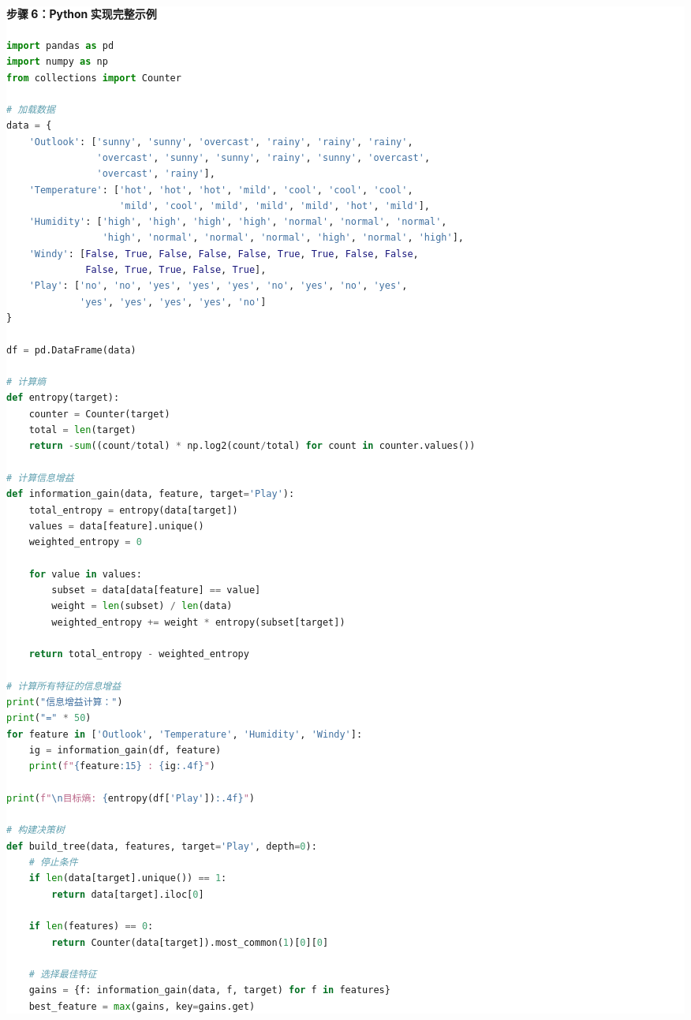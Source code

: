 #### 步骤 6：Python 实现完整示例

```python
import pandas as pd
import numpy as np
from collections import Counter

# 加载数据
data = {
    'Outlook': ['sunny', 'sunny', 'overcast', 'rainy', 'rainy', 'rainy',
                'overcast', 'sunny', 'sunny', 'rainy', 'sunny', 'overcast',
                'overcast', 'rainy'],
    'Temperature': ['hot', 'hot', 'hot', 'mild', 'cool', 'cool', 'cool',
                    'mild', 'cool', 'mild', 'mild', 'mild', 'hot', 'mild'],
    'Humidity': ['high', 'high', 'high', 'high', 'normal', 'normal', 'normal',
                 'high', 'normal', 'normal', 'normal', 'high', 'normal', 'high'],
    'Windy': [False, True, False, False, False, True, True, False, False,
              False, True, True, False, True],
    'Play': ['no', 'no', 'yes', 'yes', 'yes', 'no', 'yes', 'no', 'yes',
             'yes', 'yes', 'yes', 'yes', 'no']
}

df = pd.DataFrame(data)

# 计算熵
def entropy(target):
    counter = Counter(target)
    total = len(target)
    return -sum((count/total) * np.log2(count/total) for count in counter.values())

# 计算信息增益
def information_gain(data, feature, target='Play'):
    total_entropy = entropy(data[target])
    values = data[feature].unique()
    weighted_entropy = 0

    for value in values:
        subset = data[data[feature] == value]
        weight = len(subset) / len(data)
        weighted_entropy += weight * entropy(subset[target])

    return total_entropy - weighted_entropy

# 计算所有特征的信息增益
print("信息增益计算：")
print("=" * 50)
for feature in ['Outlook', 'Temperature', 'Humidity', 'Windy']:
    ig = information_gain(df, feature)
    print(f"{feature:15} : {ig:.4f}")

print(f"\n目标熵: {entropy(df['Play']):.4f}")

# 构建决策树
def build_tree(data, features, target='Play', depth=0):
    # 停止条件
    if len(data[target].unique()) == 1:
        return data[target].iloc[0]

    if len(features) == 0:
        return Counter(data[target]).most_common(1)[0][0]

    # 选择最佳特征
    gains = {f: information_gain(data, f, target) for f in features}
    best_feature = max(gains, key=gains.get)
```